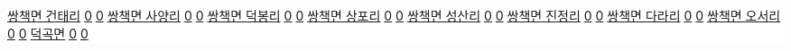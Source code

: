 
  <tr class="item">
    <td><a href="4889037023.html">쌍책면 건태리</a></td>
    <td><a href="4889037023.html">0</a></td>
    <td><a href="4889037023.html">0</a></td>
  </tr>
    

  <tr class="item">
    <td><a href="4889037024.html">쌍책면 사양리</a></td>
    <td><a href="4889037024.html">0</a></td>
    <td><a href="4889037024.html">0</a></td>
  </tr>
    

  <tr class="item">
    <td><a href="4889037025.html">쌍책면 덕봉리</a></td>
    <td><a href="4889037025.html">0</a></td>
    <td><a href="4889037025.html">0</a></td>
  </tr>
    

  <tr class="item">
    <td><a href="4889037026.html">쌍책면 상포리</a></td>
    <td><a href="4889037026.html">0</a></td>
    <td><a href="4889037026.html">0</a></td>
  </tr>
    

  <tr class="item">
    <td><a href="4889037027.html">쌍책면 성산리</a></td>
    <td><a href="4889037027.html">0</a></td>
    <td><a href="4889037027.html">0</a></td>
  </tr>
    

  <tr class="item">
    <td><a href="4889037028.html">쌍책면 진정리</a></td>
    <td><a href="4889037028.html">0</a></td>
    <td><a href="4889037028.html">0</a></td>
  </tr>
    

  <tr class="item">
    <td><a href="4889037029.html">쌍책면 다라리</a></td>
    <td><a href="4889037029.html">0</a></td>
    <td><a href="4889037029.html">0</a></td>
  </tr>
    

  <tr class="item">
    <td><a href="4889037030.html">쌍책면 오서리</a></td>
    <td><a href="4889037030.html">0</a></td>
    <td><a href="4889037030.html">0</a></td>
  </tr>
    

  <tr class="item">
    <td><a href="4889038000.html">덕곡면</a></td>
    <td><a href="4889038000.html">0</a></td>
    <td><a href="4889038000.html">0</a></td>
  </tr>
    
